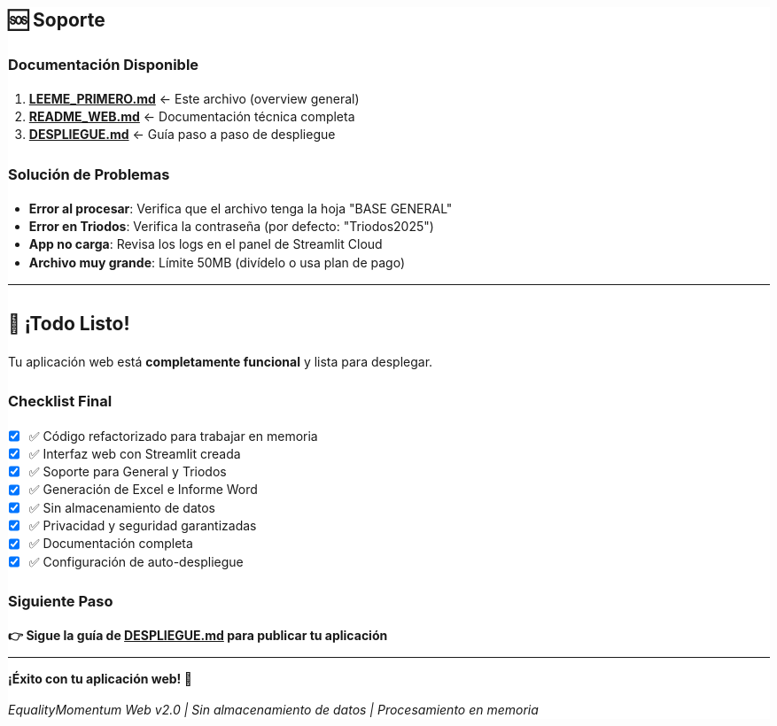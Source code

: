 
## 🆘 Soporte

### Documentación Disponible

1. **[LEEME_PRIMERO.md](LEEME_PRIMERO.md)** ← Este archivo (overview general)
2. **[README_WEB.md](README_WEB.md)** ← Documentación técnica completa
3. **[DESPLIEGUE.md](DESPLIEGUE.md)** ← Guía paso a paso de despliegue

### Solución de Problemas

- **Error al procesar**: Verifica que el archivo tenga la hoja "BASE GENERAL"
- **Error en Triodos**: Verifica la contraseña (por defecto: "Triodos2025")
- **App no carga**: Revisa los logs en el panel de Streamlit Cloud
- **Archivo muy grande**: Límite 50MB (divídelo o usa plan de pago)

---

## 🎉 ¡Todo Listo!

Tu aplicación web está **completamente funcional** y lista para desplegar.

### Checklist Final

- [x] ✅ Código refactorizado para trabajar en memoria
- [x] ✅ Interfaz web con Streamlit creada
- [x] ✅ Soporte para General y Triodos
- [x] ✅ Generación de Excel e Informe Word
- [x] ✅ Sin almacenamiento de datos
- [x] ✅ Privacidad y seguridad garantizadas
- [x] ✅ Documentación completa
- [x] ✅ Configuración de auto-despliegue

### Siguiente Paso

**👉 Sigue la guía de [DESPLIEGUE.md](DESPLIEGUE.md) para publicar tu aplicación**

---

**¡Éxito con tu aplicación web! 🚀**

_EqualityMomentum Web v2.0 | Sin almacenamiento de datos | Procesamiento en memoria_
